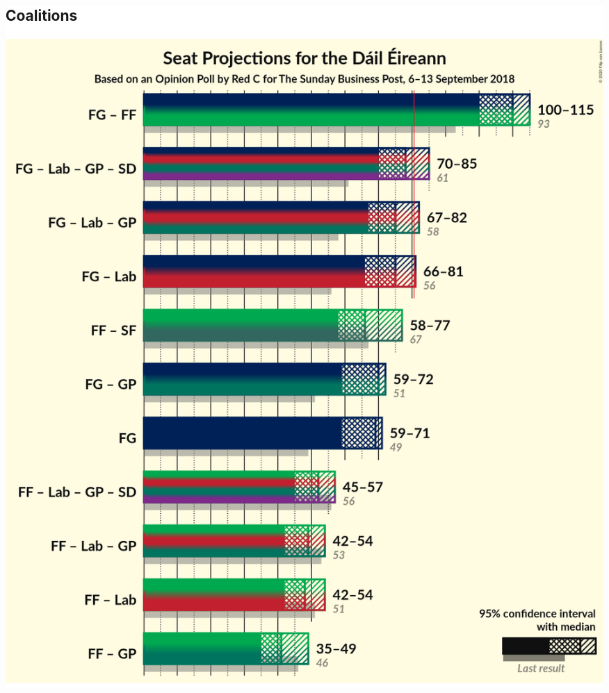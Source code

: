## Coalitions

![Graph with coalitions seats not yet produced](2018-09-13-RedC-coalitions-seats.png "Coalitions Seats")
